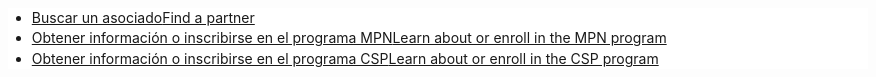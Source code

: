 - [<span data-ttu-id="6713a-198">Buscar un asociado</span><span class="sxs-lookup"><span data-stu-id="6713a-198">Find a partner</span></span>](find-a-partner.md)
- [<span data-ttu-id="6713a-199">Obtener información o inscribirse en el programa MPN</span><span class="sxs-lookup"><span data-stu-id="6713a-199">Learn about or enroll in the MPN program</span></span>](https://partner.microsoft.com/membership)
- [<span data-ttu-id="6713a-200">Obtener información o inscribirse en el programa CSP</span><span class="sxs-lookup"><span data-stu-id="6713a-200">Learn about or enroll in the CSP program</span></span>](https://partner.microsoft.com/membership/cloud-solution-provider)
